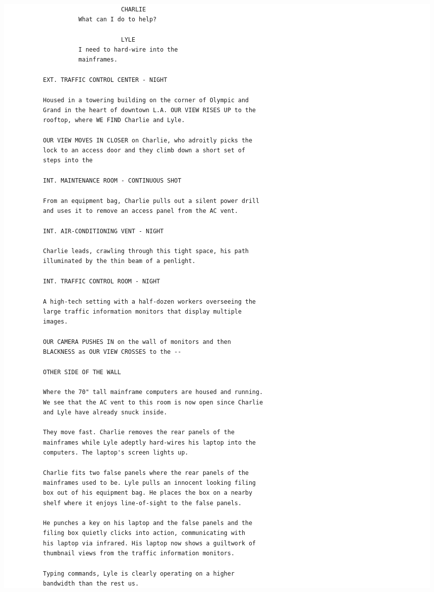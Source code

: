                                      CHARLIE
                         What can I do to help?

                                     LYLE
                         I need to hard-wire into the 
                         mainframes.

               EXT. TRAFFIC CONTROL CENTER - NIGHT

               Housed in a towering building on the corner of Olympic and 
               Grand in the heart of downtown L.A. OUR VIEW RISES UP to the 
               rooftop, where WE FIND Charlie and Lyle.

               OUR VIEW MOVES IN CLOSER on Charlie, who adroitly picks the 
               lock to an access door and they climb down a short set of 
               steps into the 

               INT. MAINTENANCE ROOM - CONTINUOUS SHOT

               From an equipment bag, Charlie pulls out a silent power drill 
               and uses it to remove an access panel from the AC vent.

               INT. AIR-CONDITIONING VENT - NIGHT

               Charlie leads, crawling through this tight space, his path 
               illuminated by the thin beam of a penlight.

               INT. TRAFFIC CONTROL ROOM - NIGHT

               A high-tech setting with a half-dozen workers overseeing the 
               large traffic information monitors that display multiple 
               images.

               OUR CAMERA PUSHES IN on the wall of monitors and then 
               BLACKNESS as OUR VIEW CROSSES to the --

               OTHER SIDE OF THE WALL

               Where the 70" tall mainframe computers are housed and running. 
               We see that the AC vent to this room is now open since Charlie 
               and Lyle have already snuck inside.

               They move fast. Charlie removes the rear panels of the 
               mainframes while Lyle adeptly hard-wires his laptop into the 
               computers. The laptop's screen lights up.

               Charlie fits two false panels where the rear panels of the 
               mainframes used to be. Lyle pulls an innocent looking filing 
               box out of his equipment bag. He places the box on a nearby 
               shelf where it enjoys line-of-sight to the false panels.

               He punches a key on his laptop and the false panels and the 
               filing box quietly clicks into action, communicating with 
               his laptop via infrared. His laptop now shows a guiltwork of 
               thumbnail views from the traffic information monitors.

               Typing commands, Lyle is clearly operating on a higher 
               bandwidth than the rest us.
